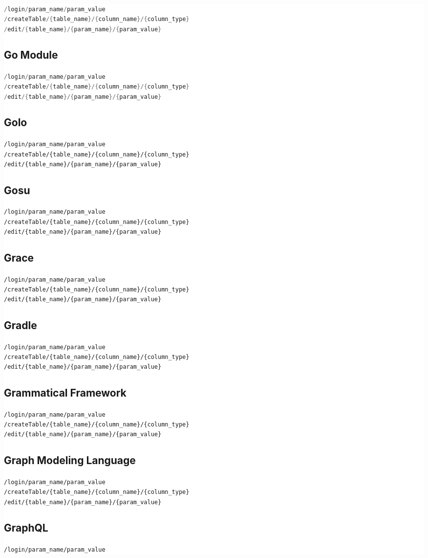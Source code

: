 ```Go Checksums
/login/param_name/param_value
/createTable/{table_name}/{column_name}/{column_type}
/edit/{table_name}/{param_name}/{param_value}

```
## Go Module
```Go Module
/login/param_name/param_value
/createTable/{table_name}/{column_name}/{column_type}
/edit/{table_name}/{param_name}/{param_value}

```
## Golo
```Golo
/login/param_name/param_value
/createTable/{table_name}/{column_name}/{column_type}
/edit/{table_name}/{param_name}/{param_value}

```
## Gosu
```Gosu
/login/param_name/param_value
/createTable/{table_name}/{column_name}/{column_type}
/edit/{table_name}/{param_name}/{param_value}

```
## Grace
```Grace
/login/param_name/param_value
/createTable/{table_name}/{column_name}/{column_type}
/edit/{table_name}/{param_name}/{param_value}

```
## Gradle
```Gradle
/login/param_name/param_value
/createTable/{table_name}/{column_name}/{column_type}
/edit/{table_name}/{param_name}/{param_value}

```
## Grammatical Framework
```Grammatical Framework
/login/param_name/param_value
/createTable/{table_name}/{column_name}/{column_type}
/edit/{table_name}/{param_name}/{param_value}

```
## Graph Modeling Language
```Graph Modeling Language
/login/param_name/param_value
/createTable/{table_name}/{column_name}/{column_type}
/edit/{table_name}/{param_name}/{param_value}

```
## GraphQL
```GraphQL
/login/param_name/param_value
```